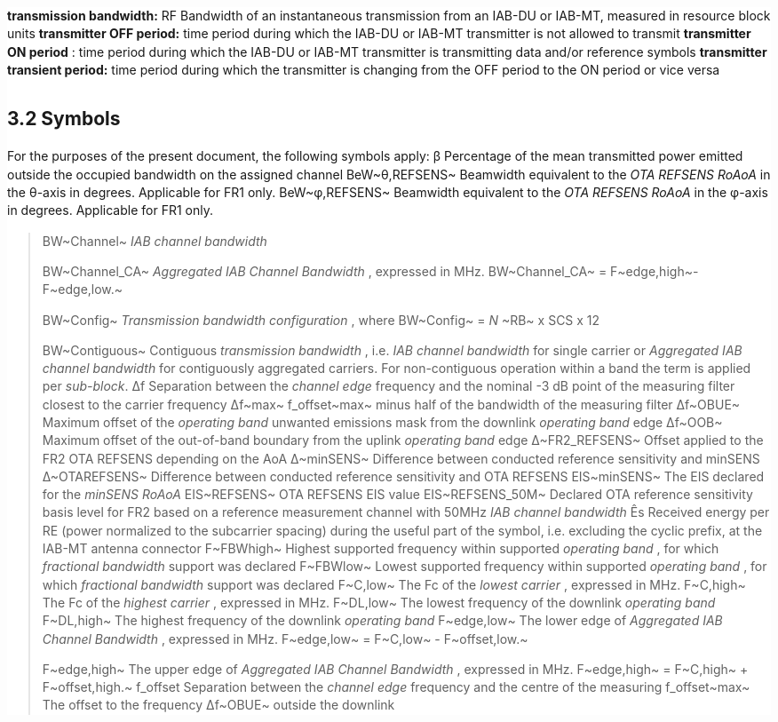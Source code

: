 **transmission bandwidth:** RF Bandwidth of an instantaneous transmission from
an IAB-DU or IAB-MT, measured in resource block units
**transmitter OFF period:** time period during which the IAB-DU or IAB-MT
transmitter is not allowed to transmit
**transmitter ON period** : time period during which the IAB-DU or IAB-MT
transmitter is transmitting data and/or reference symbols
**transmitter transient period:** time period during which the transmitter is
changing from the OFF period to the ON period or vice versa
## 3.2 Symbols
For the purposes of the present document, the following symbols apply:
β Percentage of the mean transmitted power emitted outside the occupied
bandwidth on the assigned channel
BeW~θ,REFSENS~ Beamwidth equivalent to the _OTA REFSENS RoAoA_ in the θ-axis
in degrees. Applicable for FR1 only.
BeW~φ,REFSENS~ Beamwidth equivalent to the _OTA REFSENS RoAoA_ in the φ-axis
in degrees. Applicable for FR1 only.
> BW~Channel~ _IAB channel bandwidth_
>
> BW~Channel_CA~ _Aggregated IAB Channel Bandwidth_ , expressed in MHz.
> BW~Channel_CA~ = F~edge,high~- F~edge,low.~
>
> BW~Config~ _Transmission bandwidth configuration_ , where BW~Config~ = _N_
> ~RB~ x SCS x 12
>
> BW~Contiguous~ Contiguous _transmission bandwidth_ , i.e. _IAB channel
> bandwidth_ for single carrier or _Aggregated IAB channel bandwidth_ for
> contiguously aggregated carriers. For non-contiguous operation within a band
> the term is applied per _sub-block_.
∆f Separation between the _channel edge_ frequency and the nominal -3 dB point
of the measuring filter closest to the carrier frequency
∆f~max~ f_offset~max~ minus half of the bandwidth of the measuring filter
Δf~OBUE~ Maximum offset of the _operating band_ unwanted emissions mask from
the downlink _operating band_ edge
Δf~OOB~ Maximum offset of the out-of-band boundary from the uplink _operating
band_ edge
Δ~FR2_REFSENS~ Offset applied to the FR2 OTA REFSENS depending on the AoA
Δ~minSENS~ Difference between conducted reference sensitivity and minSENS
Δ~OTAREFSENS~ Difference between conducted reference sensitivity and OTA
REFSENS
EIS~minSENS~ The EIS declared for the _minSENS RoAoA_
EIS~REFSENS~ OTA REFSENS EIS value
> EIS~REFSENS_50M~ Declared OTA reference sensitivity basis level for FR2
> based on a reference measurement channel with 50MHz _IAB channel bandwidth_
Ês Received energy per RE (power normalized to the subcarrier spacing) during
the useful part of the symbol, i.e. excluding the cyclic prefix, at the IAB-MT
antenna connector
F~FBWhigh~ Highest supported frequency within supported _operating band_ , for
which _fractional bandwidth_ support was declared
F~FBWlow~ Lowest supported frequency within supported _operating band_ , for
which _fractional bandwidth_ support was declared
F~C,low~ The Fc of the _lowest carrier_ , expressed in MHz.
F~C,high~ The Fc of the _highest carrier_ , expressed in MHz.
F~DL,low~ The lowest frequency of the downlink _operating band_
F~DL,high~ The highest frequency of the downlink _operating band_
> F~edge,low~ The lower edge of _Aggregated IAB Channel Bandwidth_ , expressed
> in MHz. F~edge,low~ = F~C,low~ - F~offset,low.~
>
> F~edge,high~ The upper edge of _Aggregated IAB Channel Bandwidth_ ,
> expressed in MHz. F~edge,high~ = F~C,high~ + F~offset,high.~
f_offset Separation between the _channel edge_ frequency and the centre of the
measuring
f_offset~max~ The offset to the frequency Δf~OBUE~ outside the downlink